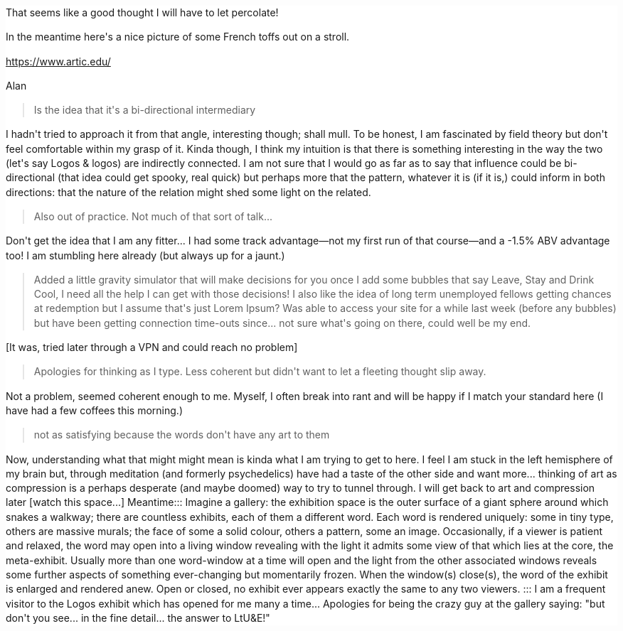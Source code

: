 That seems like a good thought I will have to let percolate!

In the meantime here's a nice picture of some French toffs out on a stroll.


https://www.artic.edu/



Alan
> Is the idea that it's a bi-directional intermediary

I hadn't tried to approach it from that angle, interesting though; shall mull. To be honest, I am fascinated by field theory but don't feel comfortable within my grasp of it. Kinda though, I think my intuition is that there is something interesting in the way the two (let's say Logos & logos) are indirectly connected. I am not sure that I would go as far as to say that influence could be bi-directional (that idea could get spooky, real quick) but perhaps more that the pattern, whatever it is (if it is,) could inform in both directions: that the nature of the relation might shed some light on the related.


> Also out of practice. Not much of that sort of talk...

Don't get the idea that I am any fitter... I had some track advantage—not my first run of that course—and a -1.5% ABV advantage too! I am stumbling here already (but always up for a jaunt.)


> Added a little gravity simulator that will make decisions for you once I add some bubbles that say Leave, Stay and Drink Cool, I need all the help I can get with those decisions! I also like the idea of long term unemployed fellows getting chances at redemption but I assume that's just Lorem Ipsum? Was able to access your site for a while last week (before any bubbles) but have been getting connection time-outs since... not sure what's going on there, could well be my end.

[It was, tried later through a VPN and could reach no problem]  


> Apologies for thinking as I type. Less coherent but didn't want to let a fleeting thought slip away.

Not a problem, seemed coherent enough to me. Myself, I often break into rant and will be happy if I match your standard here (I have had a few coffees this morning.)


> not as satisfying because the words don't have any art to them

Now, understanding what that might might mean is kinda what I am trying to get to here. I feel I am stuck in the left hemisphere of my brain but, through meditation (and formerly psychedelics) have had a taste of the other side and want more... thinking of art as compression is a perhaps desperate (and maybe doomed) way to try to tunnel through.  I will get back to art and compression later [watch this space...]
Meantime:::
Imagine a gallery: the exhibition space is the outer surface of a giant sphere around which snakes a walkway; there are countless exhibits, each of them a different word. Each word is rendered uniquely: some in tiny type, others are massive murals; the face of some a solid colour, others a pattern, some an image. Occasionally, if a viewer is patient and relaxed, the word may open into a living window revealing with the light it admits some view of that which lies at the core, the meta-exhibit. Usually more than one word-window at a time will open and the light from the other associated windows reveals some further aspects of something ever-changing but momentarily frozen. When the window(s) close(s), the word of the exhibit is enlarged and rendered anew. Open or closed, no exhibit ever appears exactly the same to any two viewers.
::: I am a frequent visitor to the Logos exhibit which has opened for me many a time... Apologies for being the crazy guy at the gallery saying: "but don't you see... in the fine detail... the answer to LtU&E!"  
